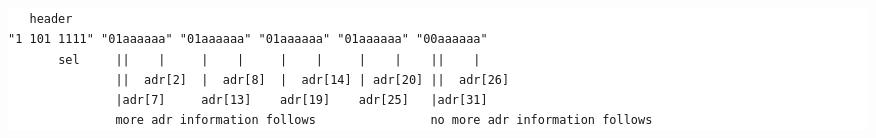 	   header      
	"1 101 1111" "01aaaaaa" "01aaaaaa" "01aaaaaa" "01aaaaaa" "00aaaaaa"  
	       sel     ||    |     |    |     |    |     |    |    ||    |   
	               ||  adr[2]  |  adr[8]  |  adr[14] | adr[20] ||  adr[26]
	               |adr[7]     adr[13]    adr[19]    adr[25]   |adr[31]   
                   more adr information follows                no more adr information follows
